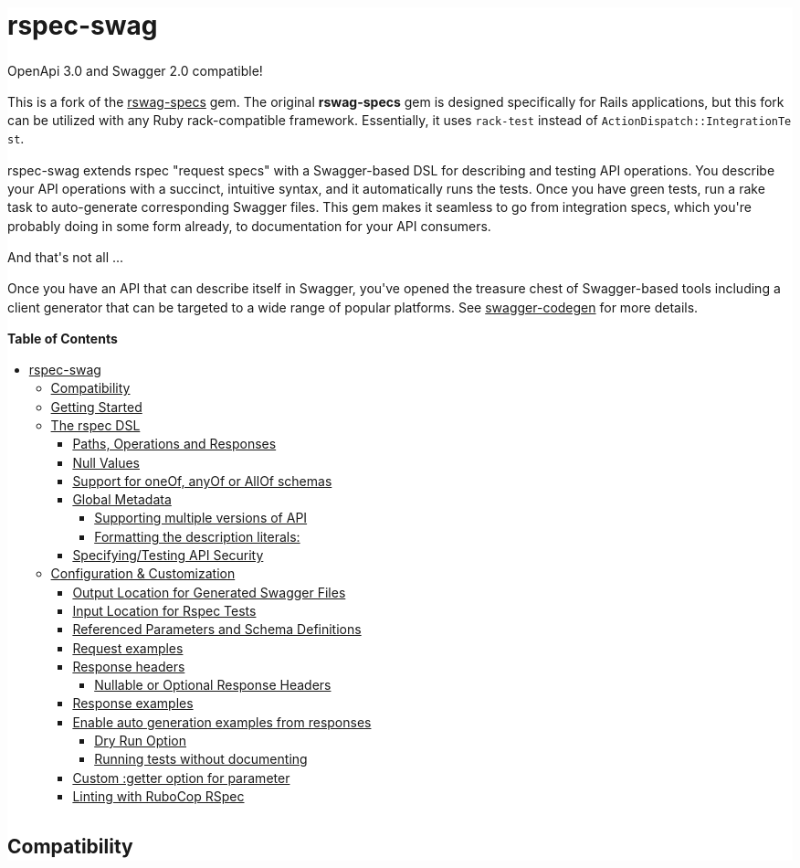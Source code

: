 

rspec-swag
=========

OpenApi 3.0 and Swagger 2.0 compatible!

This is a fork of the [rswag-specs](https://github.com/rswag/rswag/tree/master/rswag-specs) gem. The original **rswag-specs** gem is designed specifically for Rails applications, but this fork can be utilized with any Ruby rack-compatible framework. Essentially, it uses `rack-test` instead of `ActionDispatch::IntegrationTest`.

rspec-swag extends rspec "request specs" with a Swagger-based DSL for describing and testing API operations. You describe your API operations with a succinct, intuitive syntax, and it automatically runs the tests. Once you have green tests, run a rake task to auto-generate corresponding Swagger files. This gem makes it seamless to go from integration specs, which you're probably doing in some form already, to documentation for your API consumers.

And that's not all ...

Once you have an API that can describe itself in Swagger, you've opened the treasure chest of Swagger-based tools including a client generator that can be targeted to a wide range of popular platforms. See [swagger-codegen](https://github.com/swagger-api/swagger-codegen) for more details.


**Table of Contents**

- [rspec-swag](#rspec-swag)
  - [Compatibility](#compatibility)
  - [Getting Started](#getting-started)
  - [The rspec DSL](#the-rspec-dsl)
    - [Paths, Operations and Responses](#paths-operations-and-responses)
    - [Null Values](#null-values)
    - [Support for oneOf, anyOf or AllOf schemas](#support-for-oneof-anyof-or-allof-schemas)
    - [Global Metadata](#global-metadata)
      - [Supporting multiple versions of API](#supporting-multiple-versions-of-api)
      - [Formatting the description literals:](#formatting-the-description-literals)
    - [Specifying/Testing API Security](#specifyingtesting-api-security)
  - [Configuration & Customization](#configuration--customization)
    - [Output Location for Generated Swagger Files](#output-location-for-generated-swagger-files)
    - [Input Location for Rspec Tests](#input-location-for-rspec-tests)
    - [Referenced Parameters and Schema Definitions](#referenced-parameters-and-schema-definitions)
    - [Request examples](#request-examples)
    - [Response headers](#response-headers)
      - [Nullable or Optional Response Headers](#nullable-or-optional-response-headers)
    - [Response examples](#response-examples)
    - [Enable auto generation examples from responses](#enable-auto-generation-examples-from-responses)
      - [Dry Run Option](#dry-run-option)
      - [Running tests without documenting](#running-tests-without-documenting)
    - [Custom :getter option for parameter](#custom-getter-option-for-parameter)
    - [Linting with RuboCop RSpec](#linting-with-rubocop-rspec)



## Compatibility ##
